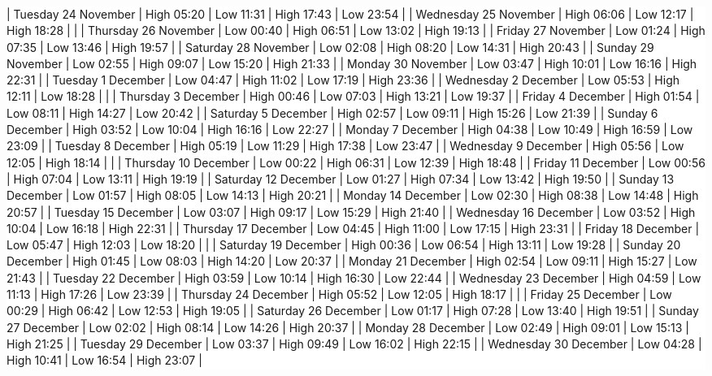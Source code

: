 | Tuesday 24 November | High 05:20 | Low 11:31 | High 17:43 | Low 23:54 | 
| Wednesday 25 November | High 06:06 | Low 12:17 | High 18:28 |  | 
| Thursday 26 November | Low 00:40 | High 06:51 | Low 13:02 | High 19:13 | 
| Friday 27 November | Low 01:24 | High 07:35 | Low 13:46 | High 19:57 | 
| Saturday 28 November | Low 02:08 | High 08:20 | Low 14:31 | High 20:43 | 
| Sunday 29 November | Low 02:55 | High 09:07 | Low 15:20 | High 21:33 | 
| Monday 30 November | Low 03:47 | High 10:01 | Low 16:16 | High 22:31 | 
| Tuesday 1 December | Low 04:47 | High 11:02 | Low 17:19 | High 23:36 | 
| Wednesday 2 December | Low 05:53 | High 12:11 | Low 18:28 |  | 
| Thursday 3 December | High 00:46 | Low 07:03 | High 13:21 | Low 19:37 | 
| Friday 4 December | High 01:54 | Low 08:11 | High 14:27 | Low 20:42 | 
| Saturday 5 December | High 02:57 | Low 09:11 | High 15:26 | Low 21:39 | 
| Sunday 6 December | High 03:52 | Low 10:04 | High 16:16 | Low 22:27 | 
| Monday 7 December | High 04:38 | Low 10:49 | High 16:59 | Low 23:09 | 
| Tuesday 8 December | High 05:19 | Low 11:29 | High 17:38 | Low 23:47 | 
| Wednesday 9 December | High 05:56 | Low 12:05 | High 18:14 |  | 
| Thursday 10 December | Low 00:22 | High 06:31 | Low 12:39 | High 18:48 | 
| Friday 11 December | Low 00:56 | High 07:04 | Low 13:11 | High 19:19 | 
| Saturday 12 December | Low 01:27 | High 07:34 | Low 13:42 | High 19:50 | 
| Sunday 13 December | Low 01:57 | High 08:05 | Low 14:13 | High 20:21 | 
| Monday 14 December | Low 02:30 | High 08:38 | Low 14:48 | High 20:57 | 
| Tuesday 15 December | Low 03:07 | High 09:17 | Low 15:29 | High 21:40 | 
| Wednesday 16 December | Low 03:52 | High 10:04 | Low 16:18 | High 22:31 | 
| Thursday 17 December | Low 04:45 | High 11:00 | Low 17:15 | High 23:31 | 
| Friday 18 December | Low 05:47 | High 12:03 | Low 18:20 |  | 
| Saturday 19 December | High 00:36 | Low 06:54 | High 13:11 | Low 19:28 | 
| Sunday 20 December | High 01:45 | Low 08:03 | High 14:20 | Low 20:37 | 
| Monday 21 December | High 02:54 | Low 09:11 | High 15:27 | Low 21:43 | 
| Tuesday 22 December | High 03:59 | Low 10:14 | High 16:30 | Low 22:44 | 
| Wednesday 23 December | High 04:59 | Low 11:13 | High 17:26 | Low 23:39 | 
| Thursday 24 December | High 05:52 | Low 12:05 | High 18:17 |  | 
| Friday 25 December | Low 00:29 | High 06:42 | Low 12:53 | High 19:05 | 
| Saturday 26 December | Low 01:17 | High 07:28 | Low 13:40 | High 19:51 | 
| Sunday 27 December | Low 02:02 | High 08:14 | Low 14:26 | High 20:37 | 
| Monday 28 December | Low 02:49 | High 09:01 | Low 15:13 | High 21:25 | 
| Tuesday 29 December | Low 03:37 | High 09:49 | Low 16:02 | High 22:15 | 
| Wednesday 30 December | Low 04:28 | High 10:41 | Low 16:54 | High 23:07 | 